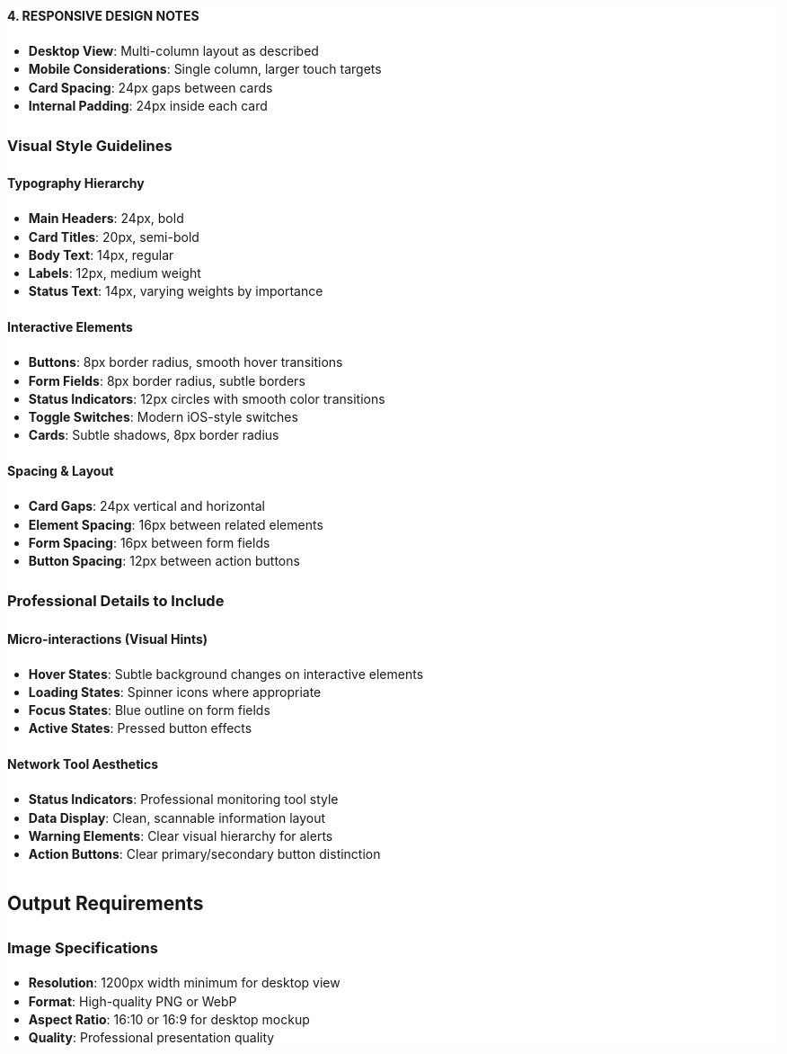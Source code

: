 #### 4. RESPONSIVE DESIGN NOTES
- **Desktop View**: Multi-column layout as described
- **Mobile Considerations**: Single column, larger touch targets
- **Card Spacing**: 24px gaps between cards
- **Internal Padding**: 24px inside each card

### Visual Style Guidelines

#### Typography Hierarchy
- **Main Headers**: 24px, bold
- **Card Titles**: 20px, semi-bold
- **Body Text**: 14px, regular
- **Labels**: 12px, medium weight
- **Status Text**: 14px, varying weights by importance

#### Interactive Elements
- **Buttons**: 8px border radius, smooth hover transitions
- **Form Fields**: 8px border radius, subtle borders
- **Status Indicators**: 12px circles with smooth color transitions
- **Toggle Switches**: Modern iOS-style switches
- **Cards**: Subtle shadows, 8px border radius

#### Spacing & Layout
- **Card Gaps**: 24px vertical and horizontal
- **Element Spacing**: 16px between related elements
- **Form Spacing**: 16px between form fields
- **Button Spacing**: 12px between action buttons

### Professional Details to Include

#### Micro-interactions (Visual Hints)
- **Hover States**: Subtle background changes on interactive elements
- **Loading States**: Spinner icons where appropriate
- **Focus States**: Blue outline on form fields
- **Active States**: Pressed button effects

#### Network Tool Aesthetics
- **Status Indicators**: Professional monitoring tool style
- **Data Display**: Clean, scannable information layout
- **Warning Elements**: Clear visual hierarchy for alerts
- **Action Buttons**: Clear primary/secondary button distinction

## Output Requirements

### Image Specifications
- **Resolution**: 1200px width minimum for desktop view
- **Format**: High-quality PNG or WebP
- **Aspect Ratio**: 16:10 or 16:9 for desktop mockup
- **Quality**: Professional presentation quality
